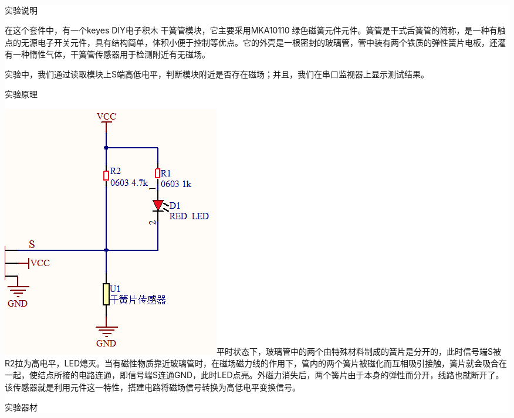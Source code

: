 实验说明

在这个套件中，有一个keyes DIY电子积木 干簧管模块，它主要采用MKA10110
绿色磁簧元件元件。簧管是干式舌簧管的简称，是一种有触点的无源电子开关元件，具有结构简单，体积小便于控制等优点。它的外壳是一根密封的玻璃管，管中装有两个铁质的弹性簧片电板，还灌有一种惰性气体，干簧管传感器用于检测附近有无磁场。

实验中，我们通过读取模块上S端高低电平，判断模块附近是否存在磁场；并且，我们在串口监视器上显示测试结果。

实验原理

![](media/da83bd55f54058187ebed4f77bff22d4.png)平时状态下，玻璃管中的两个由特殊材料制成的簧片是分开的，此时信号端S被R2拉为高电平，LED熄灭。当有磁性物质靠近玻璃管时，在磁场磁力线的作用下，管内的两个簧片被磁化而互相吸引接触，簧片就会吸合在一起，使结点所接的电路连通，即信号端S连通GND，此时LED点亮。外磁力消失后，两个簧片由于本身的弹性而分开，线路也就断开了。该传感器就是利用元件这一特性，搭建电路将磁场信号转换为高低电平变换信号。

实验器材
